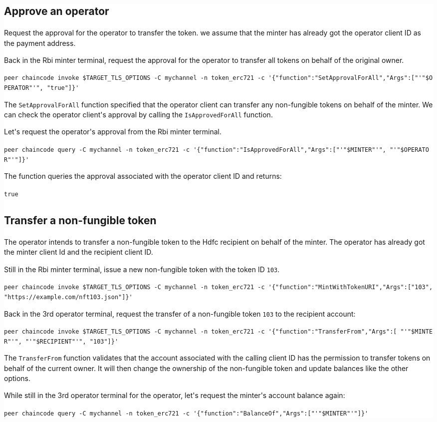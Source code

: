## Approve an operator

Request the approval for the operator to transfer the token.
we assume that the minter has already got the operator client ID as the payment address.

Back in the Rbi minter terminal, request the approval for the operator to transfer all tokens on behalf of the original owner.
```
peer chaincode invoke $TARGET_TLS_OPTIONS -C mychannel -n token_erc721 -c '{"function":"SetApprovalForAll","Args":["'"$OPERATOR"'", "true"]}'
```

The `SetApprovalForAll` function specified that the operator client can transfer any non-fungible tokens on behalf of the minter. We can check the operator client's approval by calling the `IsApprovedForAll` function.

Let's request the operator's approval from the Rbi minter terminal.

```
peer chaincode query -C mychannel -n token_erc721 -c '{"function":"IsApprovedForAll","Args":["'"$MINTER"'", "'"$OPERATOR"'"]}'
```

The function queries the approval associated with the operator client ID and returns:
```
true
```

## Transfer a non-fungible token

The operator intends to transfer a non-fungible token to the Hdfc recipient on behalf of the minter. The operator has already got the minter client Id and the recipient client ID.

Still in the Rbi minter terminal, issue a new non-fungible token with the token ID `103`.
```
peer chaincode invoke $TARGET_TLS_OPTIONS -C mychannel -n token_erc721 -c '{"function":"MintWithTokenURI","Args":["103", "https://example.com/nft103.json"]}'

```

Back in the 3rd operator terminal, request the transfer of a non-fungible token `103` to the recipient account:

```
peer chaincode invoke $TARGET_TLS_OPTIONS -C mychannel -n token_erc721 -c '{"function":"TransferFrom","Args":[ "'"$MINTER"'", "'"$RECIPIENT"'", "103"]}'
```

The `TransferFrom` function validates that the account associated with the calling client ID has the permission to transfer tokens on behalf of the current owner.
It will then change the ownership of the non-fungible token and update balances like the other options.

While still in the 3rd operator terminal for the operator, let's request the minter's account balance again:
```
peer chaincode query -C mychannel -n token_erc721 -c '{"function":"BalanceOf","Args":["'"$MINTER"'"]}'
```
